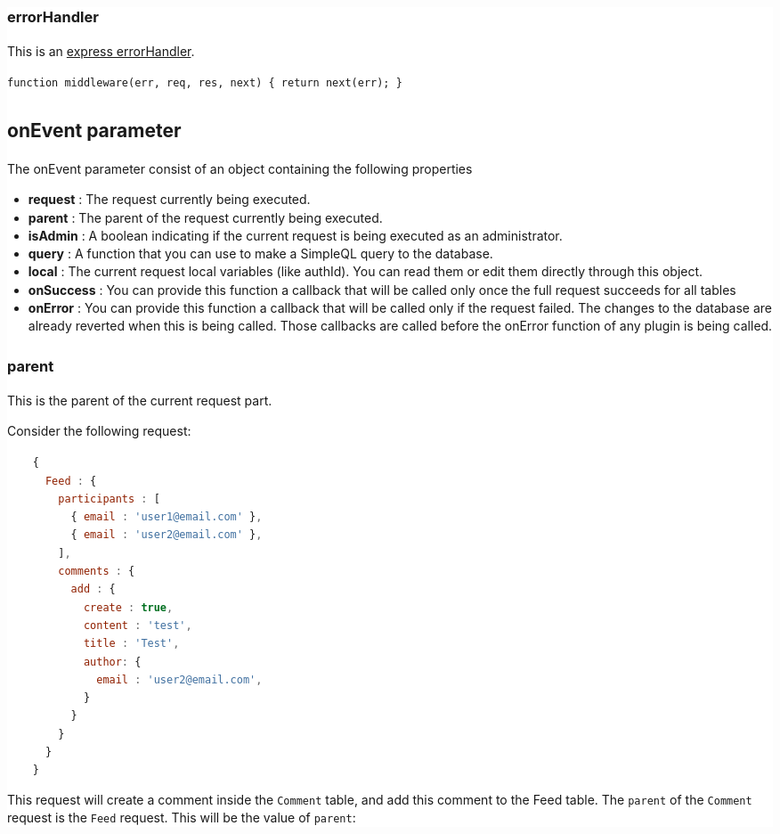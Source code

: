 ### errorHandler

This is an [express errorHandler](https://expressjs.com/en/guide/error-handling.html).

```function middleware(err, req, res, next) { return next(err); }```


## onEvent parameter

The onEvent parameter consist of an object containing the following properties

 * **request** : The request currently being executed.
 * **parent** : The parent of the request currently being executed.
 * **isAdmin** : A boolean indicating if the current request is being executed as an administrator.
 * **query** : A function that you can use to make a SimpleQL query to the database.
 * **local** : The current request local variables (like authId). You can read them or edit them directly through this object.
 * **onSuccess** : You can provide this function a callback that will be called only once the full request succeeds for all tables
 * **onError** : You can provide this function a callback that will be called only if the request failed. The changes to the database are already reverted when this is being called. Those callbacks are called before the onError function of any plugin is being called.

### parent

This is the parent of the current request part.

Consider the following request:

```javascript
    {
      Feed : {
        participants : [
          { email : 'user1@email.com' },
          { email : 'user2@email.com' },
        ],
        comments : {
          add : {
            create : true,
            content : 'test',
            title : 'Test',
            author: {
              email : 'user2@email.com',
            }
          }
        }
      }
    }
```

This request will create a comment inside the `Comment` table, and add this comment to the Feed table. The `parent` of the `Comment` request is the `Feed` request. This will be the value of `parent`:
